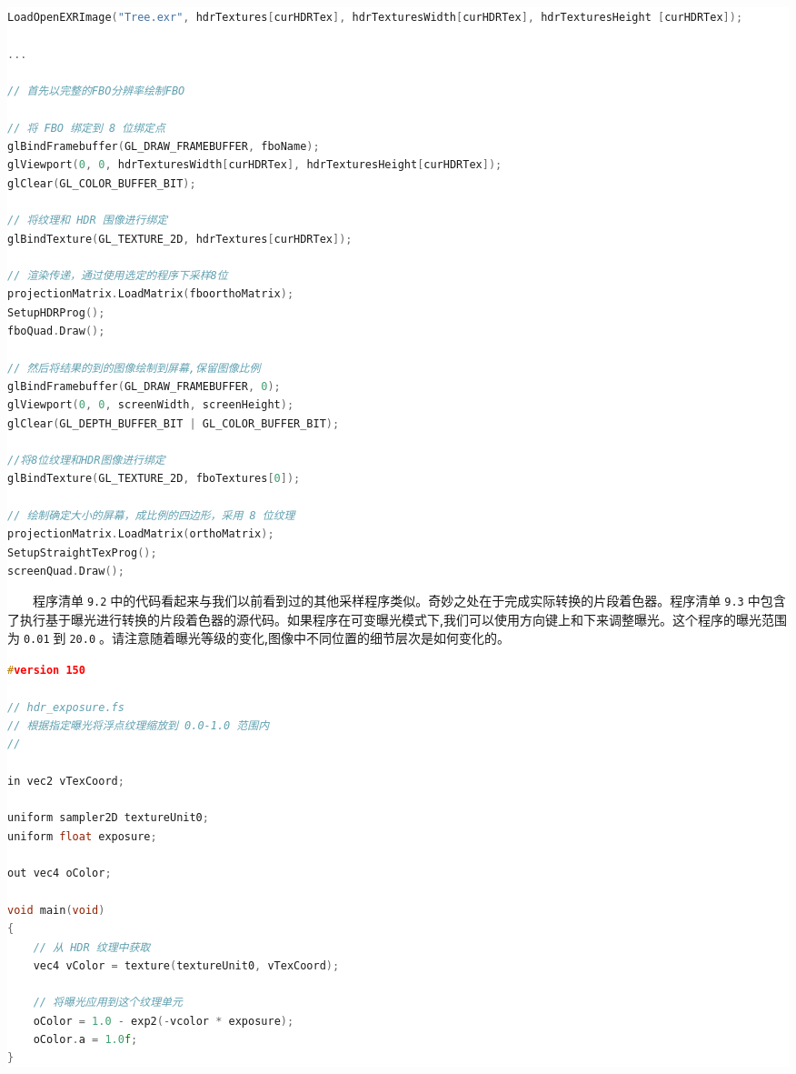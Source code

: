 ```C++
LoadOpenEXRImage("Tree.exr", hdrTextures[curHDRTex], hdrTexturesWidth[curHDRTex], hdrTexturesHeight [curHDRTex]);

...

// 首先以完整的FBO分辨率绘制FBO

// 将 FBO 绑定到 8 位绑定点
glBindFramebuffer(GL_DRAW_FRAMEBUFFER, fboName);
glViewport(0, 0, hdrTexturesWidth[curHDRTex], hdrTexturesHeight[curHDRTex]);
glClear(GL_COLOR_BUFFER_BIT);

// 将纹理和 HDR 围像进行绑定
glBindTexture(GL_TEXTURE_2D, hdrTextures[curHDRTex]);

// 渲染传递，通过使用选定的程序下采样8位
projectionMatrix.LoadMatrix(fboorthoMatrix);
SetupHDRProg();
fboQuad.Draw();

// 然后将结果的到的图像绘制到屏幕,保留图像比例
glBindFramebuffer(GL_DRAW_FRAMEBUFFER, 0);
glViewport(0, 0, screenWidth, screenHeight);
glClear(GL_DEPTH_BUFFER_BIT | GL_COLOR_BUFFER_BIT);

//将8位纹理和HDR图像进行绑定
glBindTexture(GL_TEXTURE_2D, fboTextures[0]);

// 绘制确定大小的屏幕，成比例的四边形，采用 8 位纹理
projectionMatrix.LoadMatrix(orthoMatrix);
SetupStraightTexProg();
screenQuad.Draw();
```

&emsp;&emsp;程序清单 `9.2` 中的代码看起来与我们以前看到过的其他采样程序类似。奇妙之处在于完成实际转换的片段着色器。程序清单 `9.3` 中包含了执行基于曝光进行转换的片段着色器的源代码。如果程序在可变曝光模式下,我们可以使用方向键上和下来调整曝光。这个程序的曝光范围为 `0.01` 到 `20.0` 。请注意随着曝光等级的变化,图像中不同位置的细节层次是如何变化的。

```C++
#version 150

// hdr_exposure.fs 
// 根据指定曝光将浮点纹理缩放到 0.0-1.0 范围内
//

in vec2 vTexCoord;

uniform sampler2D textureUnit0;
uniform float exposure;

out vec4 oColor;

void main(void)
{
    // 从 HDR 纹理中获取
    vec4 vColor = texture(textureUnit0, vTexCoord);
    
    // 将曝光应用到这个纹理单元
    oColor = 1.0 - exp2(-vcolor * exposure);
    oColor.a = 1.0f;
}
```
